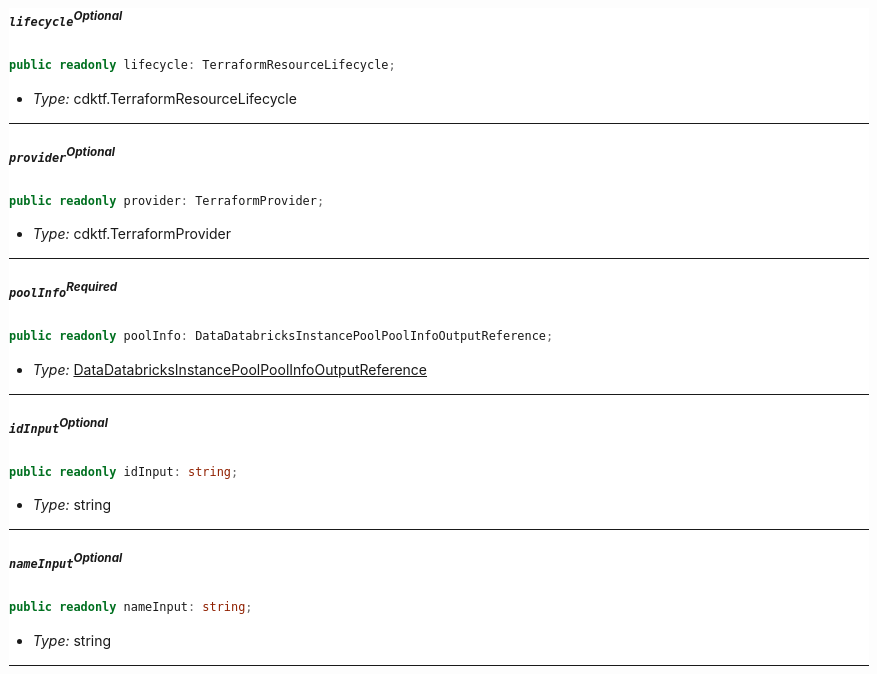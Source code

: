 
##### `lifecycle`<sup>Optional</sup> <a name="lifecycle" id="@cdktf/provider-databricks.dataDatabricksInstancePool.DataDatabricksInstancePool.property.lifecycle"></a>

```typescript
public readonly lifecycle: TerraformResourceLifecycle;
```

- *Type:* cdktf.TerraformResourceLifecycle

---

##### `provider`<sup>Optional</sup> <a name="provider" id="@cdktf/provider-databricks.dataDatabricksInstancePool.DataDatabricksInstancePool.property.provider"></a>

```typescript
public readonly provider: TerraformProvider;
```

- *Type:* cdktf.TerraformProvider

---

##### `poolInfo`<sup>Required</sup> <a name="poolInfo" id="@cdktf/provider-databricks.dataDatabricksInstancePool.DataDatabricksInstancePool.property.poolInfo"></a>

```typescript
public readonly poolInfo: DataDatabricksInstancePoolPoolInfoOutputReference;
```

- *Type:* <a href="#@cdktf/provider-databricks.dataDatabricksInstancePool.DataDatabricksInstancePoolPoolInfoOutputReference">DataDatabricksInstancePoolPoolInfoOutputReference</a>

---

##### `idInput`<sup>Optional</sup> <a name="idInput" id="@cdktf/provider-databricks.dataDatabricksInstancePool.DataDatabricksInstancePool.property.idInput"></a>

```typescript
public readonly idInput: string;
```

- *Type:* string

---

##### `nameInput`<sup>Optional</sup> <a name="nameInput" id="@cdktf/provider-databricks.dataDatabricksInstancePool.DataDatabricksInstancePool.property.nameInput"></a>

```typescript
public readonly nameInput: string;
```

- *Type:* string

---